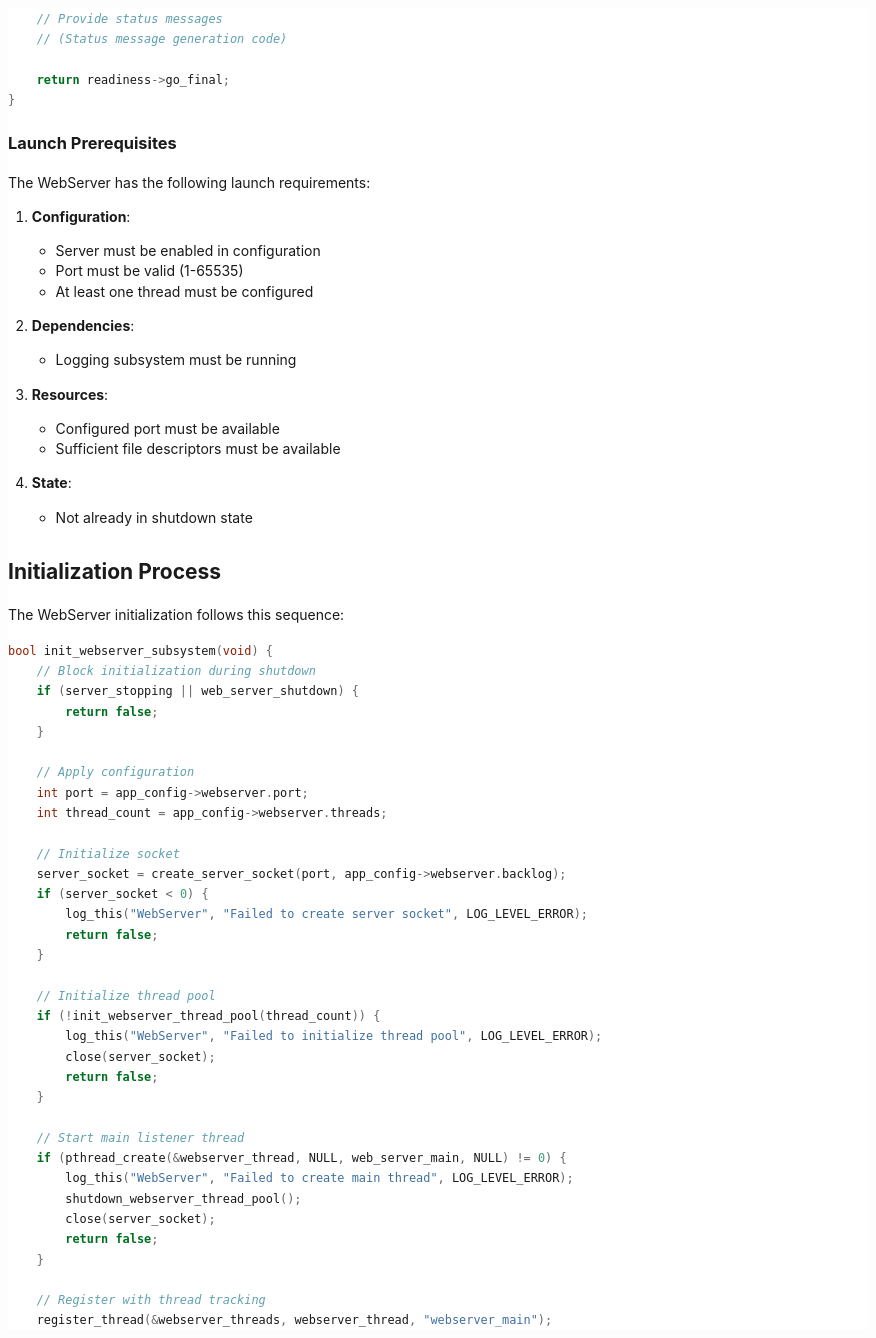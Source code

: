 ```c
    // Provide status messages
    // (Status message generation code)
    
    return readiness->go_final;
}
```

### Launch Prerequisites

The WebServer has the following launch requirements:

1. **Configuration**:
   - Server must be enabled in configuration
   - Port must be valid (1-65535)
   - At least one thread must be configured

2. **Dependencies**:
   - Logging subsystem must be running

3. **Resources**:
   - Configured port must be available
   - Sufficient file descriptors must be available

4. **State**:
   - Not already in shutdown state

## Initialization Process

The WebServer initialization follows this sequence:

```c
bool init_webserver_subsystem(void) {
    // Block initialization during shutdown
    if (server_stopping || web_server_shutdown) {
        return false;
    }
    
    // Apply configuration
    int port = app_config->webserver.port;
    int thread_count = app_config->webserver.threads;
    
    // Initialize socket
    server_socket = create_server_socket(port, app_config->webserver.backlog);
    if (server_socket < 0) {
        log_this("WebServer", "Failed to create server socket", LOG_LEVEL_ERROR);
        return false;
    }
    
    // Initialize thread pool
    if (!init_webserver_thread_pool(thread_count)) {
        log_this("WebServer", "Failed to initialize thread pool", LOG_LEVEL_ERROR);
        close(server_socket);
        return false;
    }
    
    // Start main listener thread
    if (pthread_create(&webserver_thread, NULL, web_server_main, NULL) != 0) {
        log_this("WebServer", "Failed to create main thread", LOG_LEVEL_ERROR);
        shutdown_webserver_thread_pool();
        close(server_socket);
        return false;
    }
    
    // Register with thread tracking
    register_thread(&webserver_threads, webserver_thread, "webserver_main");
```
